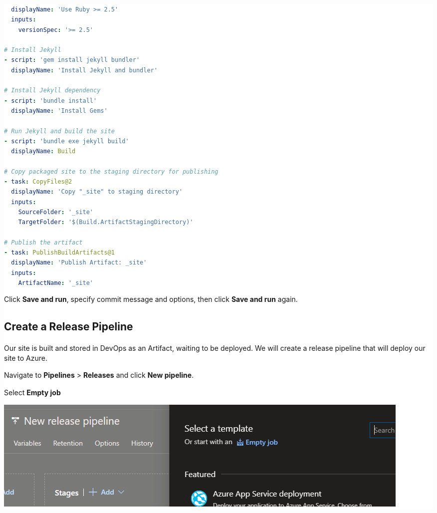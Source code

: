 ```yaml
  displayName: 'Use Ruby >= 2.5'
  inputs:
    versionSpec: '>= 2.5'

# Install Jekyll
- script: 'gem install jekyll bundler'
  displayName: 'Install Jekyll and bundler'

# Install Jekyll dependency
- script: 'bundle install'
  displayName: 'Install Gems'

# Run Jekyll and build the site
- script: 'bundle exe jekyll build'
  displayName: Build

# Copy packaged site to the staging directory for publishing
- task: CopyFiles@2
  displayName: 'Copy "_site" to staging directory'
  inputs:
    SourceFolder: '_site'
    TargetFolder: '$(Build.ArtifactStagingDirectory)'

# Publish the artifact
- task: PublishBuildArtifacts@1
  displayName: 'Publish Artifact: _site'
  inputs:
    ArtifactName: '_site'
```

Click **Save and run**, specify commit message and options, then click **Save and run** again.




## Create a Release Pipeline

Our site is built and stored in DevOps as an Artifact, waiting to be deployed. We will create a release pipeline
that will deploy our site to Azure.

Navigate to **Pipelines** > **Releases** and click **New pipeline**.

Select **Empty job**

![create-release-pipeline1](create-release-pipeline1.png)
